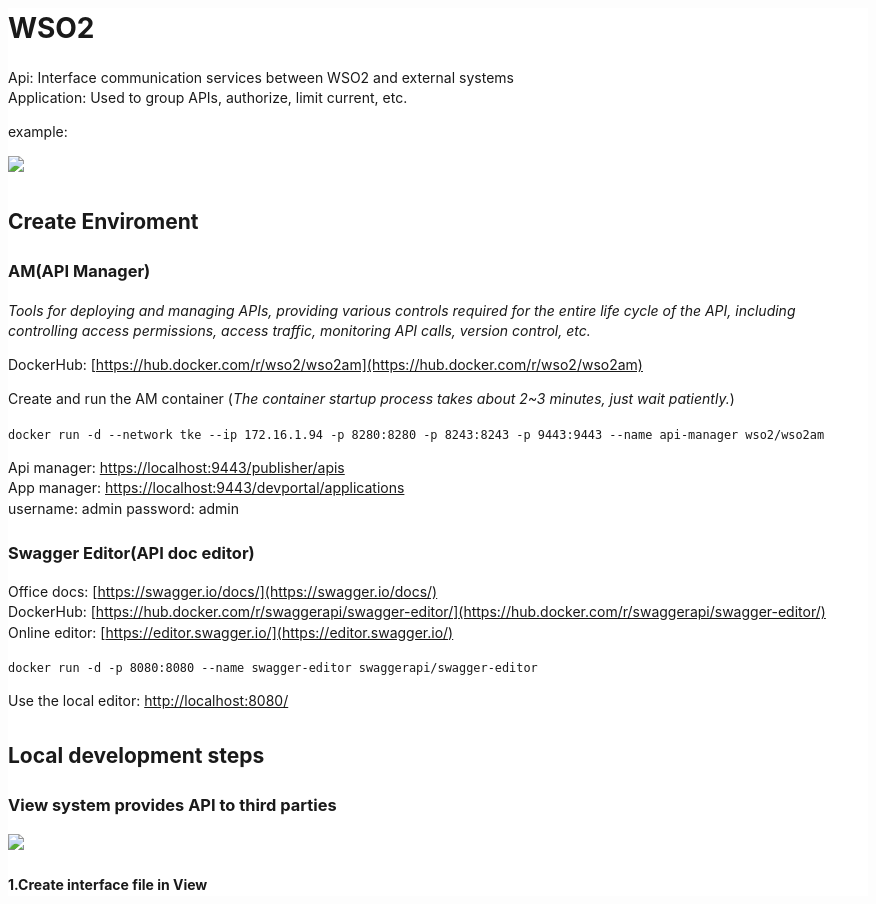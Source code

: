 #	WSO2

Api: Interface communication services between WSO2 and external systems   
Application: Used to group APIs, authorize, limit current, etc.

example:

![](../static/images/screenshots/wso2/WSO2.png)

##  Create Enviroment

###  AM(API Manager)

*Tools for deploying and managing APIs, providing various controls required for the entire life cycle of the API, including controlling access permissions, access traffic, monitoring API calls, version control, etc.*

DockerHub: [https://hub.docker.com/r/wso2/wso2am](https://hub.docker.com/r/wso2/wso2am)

Create and run the AM container (*The container startup process takes about 2~3 minutes, just wait patiently.*)
```shell
docker run -d --network tke --ip 172.16.1.94 -p 8280:8280 -p 8243:8243 -p 9443:9443 --name api-manager wso2/wso2am
```
Api manager: [https://localhost:9443/publisher/apis](https://localhost:9443/publisher/apis)	  
App manager: [https://localhost:9443/devportal/applications](https://localhost:9443/devportal/applications) 	
username: admin 
password: admin

### Swagger Editor(API doc editor)
Office docs: [https://swagger.io/docs/](https://swagger.io/docs/)	     
DockerHub: [https://hub.docker.com/r/swaggerapi/swagger-editor/](https://hub.docker.com/r/swaggerapi/swagger-editor/)        	   
Online editor: [https://editor.swagger.io/](https://editor.swagger.io/)

```shell
docker run -d -p 8080:8080 --name swagger-editor swaggerapi/swagger-editor
```
Use the local editor: [http://localhost:8080/](http://localhost:8080/)


##  Local development steps

###  View system provides API to third parties

![](../static/images/screenshots/wso2/provider/mind.png)

#### 1.Create interface file in View


